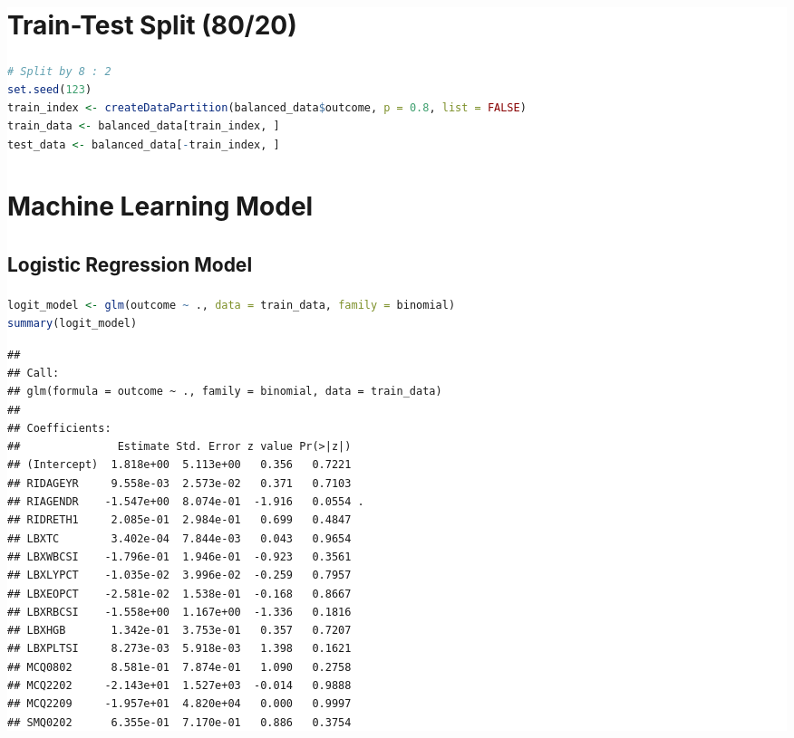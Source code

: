 # Train-Test Split (80/20)

``` r
# Split by 8 : 2
set.seed(123)
train_index <- createDataPartition(balanced_data$outcome, p = 0.8, list = FALSE)
train_data <- balanced_data[train_index, ]
test_data <- balanced_data[-train_index, ]
```

# Machine Learning Model

## Logistic Regression Model

``` r
logit_model <- glm(outcome ~ ., data = train_data, family = binomial)
summary(logit_model)
```

    ## 
    ## Call:
    ## glm(formula = outcome ~ ., family = binomial, data = train_data)
    ## 
    ## Coefficients:
    ##               Estimate Std. Error z value Pr(>|z|)  
    ## (Intercept)  1.818e+00  5.113e+00   0.356   0.7221  
    ## RIDAGEYR     9.558e-03  2.573e-02   0.371   0.7103  
    ## RIAGENDR    -1.547e+00  8.074e-01  -1.916   0.0554 .
    ## RIDRETH1     2.085e-01  2.984e-01   0.699   0.4847  
    ## LBXTC        3.402e-04  7.844e-03   0.043   0.9654  
    ## LBXWBCSI    -1.796e-01  1.946e-01  -0.923   0.3561  
    ## LBXLYPCT    -1.035e-02  3.996e-02  -0.259   0.7957  
    ## LBXEOPCT    -2.581e-02  1.538e-01  -0.168   0.8667  
    ## LBXRBCSI    -1.558e+00  1.167e+00  -1.336   0.1816  
    ## LBXHGB       1.342e-01  3.753e-01   0.357   0.7207  
    ## LBXPLTSI     8.273e-03  5.918e-03   1.398   0.1621  
    ## MCQ0802      8.581e-01  7.874e-01   1.090   0.2758  
    ## MCQ2202     -2.143e+01  1.527e+03  -0.014   0.9888  
    ## MCQ2209     -1.957e+01  4.820e+04   0.000   0.9997  
    ## SMQ0202      6.355e-01  7.170e-01   0.886   0.3754  